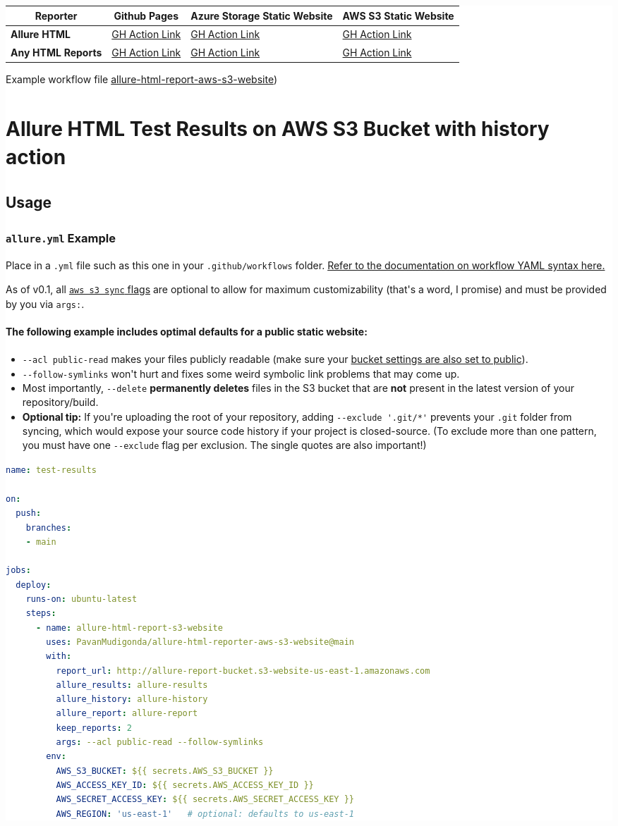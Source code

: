 | **Reporter**        | **Github Pages**   | **Azure Storage Static Website** | **AWS S3 Static Website**                                                                    |
|---------------------|--------------------|-------------------------------|----------------------------------------------------------------------------------------------|
| **Allure HTML**     | [GH Action Link](https://github.com/marketplace/actions/allure-html-reporter-github-pages) | [GH Action Link](https://github.com/marketplace/actions/allure-html-reporter-azureblob-website)            | [GH Action Link](https://github.com/marketplace/actions/allure-html-reporter-s3-website )      |
| **Any HTML Reports** | [GH Action Link](https://github.com/marketplace/actions/html-reporter-github-pages) | [GH Action Link](https://github.com/marketplace/actions/html-reporter-azureblob-website)            | [GH Action Link](https://github.com/marketplace/actions/html-reporter-aws-s3-website) |


Example workflow file [allure-html-report-aws-s3-website](https://github.com/PavanMudigonda/allure-html-reporter-s3-website/blob/main/.github/workflows/allure.yml))

# Allure HTML Test Results on AWS S3 Bucket with history action

## Usage

### `allure.yml` Example

Place in a `.yml` file such as this one in your `.github/workflows` folder. [Refer to the documentation on workflow YAML syntax here.](https://help.github.com/en/articles/workflow-syntax-for-github-actions)

As of v0.1, all [`aws s3 sync` flags](https://docs.aws.amazon.com/cli/latest/reference/s3/sync.html) are optional to allow for maximum customizability (that's a word, I promise) and must be provided by you via `args:`.

#### The following example includes optimal defaults for a public static website:

- `--acl public-read` makes your files publicly readable (make sure your [bucket settings are also set to public](https://docs.aws.amazon.com/AmazonS3/latest/dev/WebsiteAccessPermissionsReqd.html)).
- `--follow-symlinks` won't hurt and fixes some weird symbolic link problems that may come up.
- Most importantly, `--delete` **permanently deletes** files in the S3 bucket that are **not** present in the latest version of your repository/build.
- **Optional tip:** If you're uploading the root of your repository, adding `--exclude '.git/*'` prevents your `.git` folder from syncing, which would expose your source code history if your project is closed-source. (To exclude more than one pattern, you must have one `--exclude` flag per exclusion. The single quotes are also important!)

```yaml
name: test-results

on:
  push:
    branches:
    - main

jobs:
  deploy:
    runs-on: ubuntu-latest
    steps:
      - name: allure-html-report-s3-website
        uses: PavanMudigonda/allure-html-reporter-aws-s3-website@main
        with:
          report_url: http://allure-report-bucket.s3-website-us-east-1.amazonaws.com
          allure_results: allure-results
          allure_history: allure-history
          allure_report: allure-report
          keep_reports: 2
          args: --acl public-read --follow-symlinks 
        env:
          AWS_S3_BUCKET: ${{ secrets.AWS_S3_BUCKET }}
          AWS_ACCESS_KEY_ID: ${{ secrets.AWS_ACCESS_KEY_ID }}
          AWS_SECRET_ACCESS_KEY: ${{ secrets.AWS_SECRET_ACCESS_KEY }}
          AWS_REGION: 'us-east-1'   # optional: defaults to us-east-1
```
